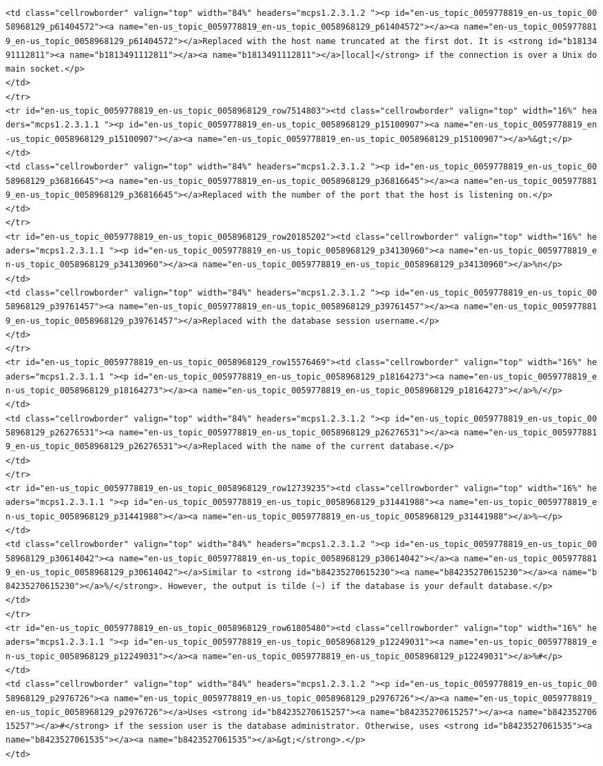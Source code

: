     <td class="cellrowborder" valign="top" width="84%" headers="mcps1.2.3.1.2 "><p id="en-us_topic_0059778819_en-us_topic_0058968129_p61404572"><a name="en-us_topic_0059778819_en-us_topic_0058968129_p61404572"></a><a name="en-us_topic_0059778819_en-us_topic_0058968129_p61404572"></a>Replaced with the host name truncated at the first dot. It is <strong id="b1813491112811"><a name="b1813491112811"></a><a name="b1813491112811"></a>[local]</strong> if the connection is over a Unix domain socket.</p>
    </td>
    </tr>
    <tr id="en-us_topic_0059778819_en-us_topic_0058968129_row7514803"><td class="cellrowborder" valign="top" width="16%" headers="mcps1.2.3.1.1 "><p id="en-us_topic_0059778819_en-us_topic_0058968129_p15100907"><a name="en-us_topic_0059778819_en-us_topic_0058968129_p15100907"></a><a name="en-us_topic_0059778819_en-us_topic_0058968129_p15100907"></a>%&gt;</p>
    </td>
    <td class="cellrowborder" valign="top" width="84%" headers="mcps1.2.3.1.2 "><p id="en-us_topic_0059778819_en-us_topic_0058968129_p36816645"><a name="en-us_topic_0059778819_en-us_topic_0058968129_p36816645"></a><a name="en-us_topic_0059778819_en-us_topic_0058968129_p36816645"></a>Replaced with the number of the port that the host is listening on.</p>
    </td>
    </tr>
    <tr id="en-us_topic_0059778819_en-us_topic_0058968129_row20185202"><td class="cellrowborder" valign="top" width="16%" headers="mcps1.2.3.1.1 "><p id="en-us_topic_0059778819_en-us_topic_0058968129_p34130960"><a name="en-us_topic_0059778819_en-us_topic_0058968129_p34130960"></a><a name="en-us_topic_0059778819_en-us_topic_0058968129_p34130960"></a>%n</p>
    </td>
    <td class="cellrowborder" valign="top" width="84%" headers="mcps1.2.3.1.2 "><p id="en-us_topic_0059778819_en-us_topic_0058968129_p39761457"><a name="en-us_topic_0059778819_en-us_topic_0058968129_p39761457"></a><a name="en-us_topic_0059778819_en-us_topic_0058968129_p39761457"></a>Replaced with the database session username.</p>
    </td>
    </tr>
    <tr id="en-us_topic_0059778819_en-us_topic_0058968129_row15576469"><td class="cellrowborder" valign="top" width="16%" headers="mcps1.2.3.1.1 "><p id="en-us_topic_0059778819_en-us_topic_0058968129_p18164273"><a name="en-us_topic_0059778819_en-us_topic_0058968129_p18164273"></a><a name="en-us_topic_0059778819_en-us_topic_0058968129_p18164273"></a>%/</p>
    </td>
    <td class="cellrowborder" valign="top" width="84%" headers="mcps1.2.3.1.2 "><p id="en-us_topic_0059778819_en-us_topic_0058968129_p26276531"><a name="en-us_topic_0059778819_en-us_topic_0058968129_p26276531"></a><a name="en-us_topic_0059778819_en-us_topic_0058968129_p26276531"></a>Replaced with the name of the current database.</p>
    </td>
    </tr>
    <tr id="en-us_topic_0059778819_en-us_topic_0058968129_row12739235"><td class="cellrowborder" valign="top" width="16%" headers="mcps1.2.3.1.1 "><p id="en-us_topic_0059778819_en-us_topic_0058968129_p31441988"><a name="en-us_topic_0059778819_en-us_topic_0058968129_p31441988"></a><a name="en-us_topic_0059778819_en-us_topic_0058968129_p31441988"></a>%~</p>
    </td>
    <td class="cellrowborder" valign="top" width="84%" headers="mcps1.2.3.1.2 "><p id="en-us_topic_0059778819_en-us_topic_0058968129_p30614042"><a name="en-us_topic_0059778819_en-us_topic_0058968129_p30614042"></a><a name="en-us_topic_0059778819_en-us_topic_0058968129_p30614042"></a>Similar to <strong id="b84235270615230"><a name="b84235270615230"></a><a name="b84235270615230"></a>%/</strong>. However, the output is tilde (~) if the database is your default database.</p>
    </td>
    </tr>
    <tr id="en-us_topic_0059778819_en-us_topic_0058968129_row61805480"><td class="cellrowborder" valign="top" width="16%" headers="mcps1.2.3.1.1 "><p id="en-us_topic_0059778819_en-us_topic_0058968129_p12249031"><a name="en-us_topic_0059778819_en-us_topic_0058968129_p12249031"></a><a name="en-us_topic_0059778819_en-us_topic_0058968129_p12249031"></a>%#</p>
    </td>
    <td class="cellrowborder" valign="top" width="84%" headers="mcps1.2.3.1.2 "><p id="en-us_topic_0059778819_en-us_topic_0058968129_p2976726"><a name="en-us_topic_0059778819_en-us_topic_0058968129_p2976726"></a><a name="en-us_topic_0059778819_en-us_topic_0058968129_p2976726"></a>Uses <strong id="b84235270615257"><a name="b84235270615257"></a><a name="b84235270615257"></a>#</strong> if the session user is the database administrator. Otherwise, uses <strong id="b8423527061535"><a name="b8423527061535"></a><a name="b8423527061535"></a>&gt;</strong>.</p>
    </td>